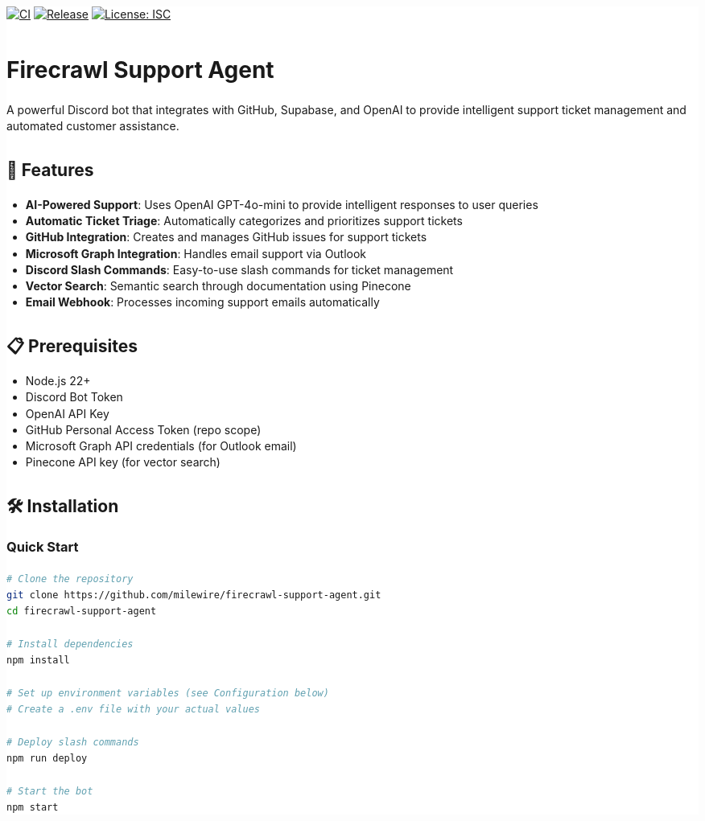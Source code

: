 [![CI](https://github.com/milewire/firecrawl-support-agent/actions/workflows/ci.yml/badge.svg)](https://github.com/milewire/firecrawl-support-agent/actions/workflows/ci.yml)
[![Release](https://img.shields.io/github/v/release/milewire/firecrawl-support-agent?display_name=tag&sort=semver)](https://github.com/milewire/firecrawl-support-agent/releases)
[![License: ISC](https://img.shields.io/github/license/milewire/firecrawl-support-agent)](LICENSE)

# Firecrawl Support Agent

A powerful Discord bot that integrates with GitHub, Supabase, and OpenAI to provide intelligent support ticket management and automated customer assistance.

## 🚀 Features

- **AI-Powered Support**: Uses OpenAI GPT-4o-mini to provide intelligent responses to user queries
- **Automatic Ticket Triage**: Automatically categorizes and prioritizes support tickets
- **GitHub Integration**: Creates and manages GitHub issues for support tickets
- **Microsoft Graph Integration**: Handles email support via Outlook
- **Discord Slash Commands**: Easy-to-use slash commands for ticket management
- **Vector Search**: Semantic search through documentation using Pinecone
- **Email Webhook**: Processes incoming support emails automatically

## 📋 Prerequisites

- Node.js 22+
- Discord Bot Token
- OpenAI API Key
- GitHub Personal Access Token (repo scope)
- Microsoft Graph API credentials (for Outlook email)
- Pinecone API key (for vector search)

## 🛠️ Installation

### Quick Start
```bash
# Clone the repository
git clone https://github.com/milewire/firecrawl-support-agent.git
cd firecrawl-support-agent

# Install dependencies
npm install

# Set up environment variables (see Configuration below)
# Create a .env file with your actual values

# Deploy slash commands
npm run deploy

# Start the bot
npm start
```
